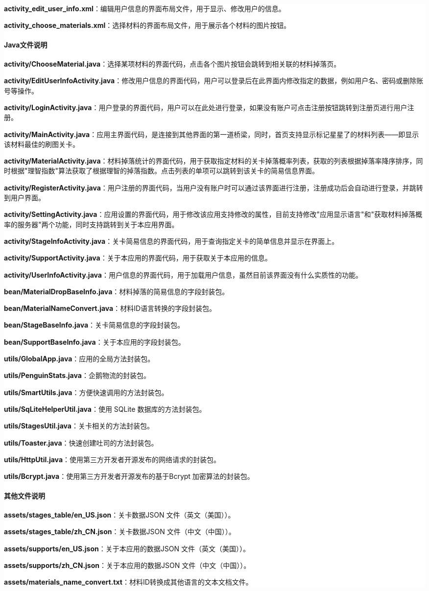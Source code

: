 **activity\_edit\_user\_info.xml**：编辑用户信息的界面布局文件，用于显示、修改用户的信息。

**activity\_choose\_materials.xml**：选择材料的界面布局文件，用于展示各个材料的图片按钮。

#### Java文件说明

**activity/ChooseMaterial.java**：选择某项材料的界面代码，点击各个图片按钮会跳转到相关联的材料掉落页。

**activity/EditUserInfoActivity.java**：修改用户信息的界面代码，用户可以登录后在此界面内修改指定的数据，例如用户名、密码或删除账号等操作。

**activity/LoginActivity.java**：用户登录的界面代码，用户可以在此处进行登录，如果没有账户可点击注册按钮跳转到注册页进行用户注册。

**activity/MainActivity.java**：应用主界面代码，是连接到其他界面的第一道桥梁，同时，首页支持显示标记星星了的材料列表——即显示该材料最佳的刷图关卡。

**activity/MaterialActivity.java**：材料掉落统计的界面代码，用于获取指定材料的关卡掉落概率列表，获取的列表根据掉落率降序排序，同时根据&quot;理智指数&quot;算法获取了根据理智的掉落指数。点击列表的单项可以跳转到该关卡的简易信息界面。

**activity/RegisterActivity.java**：用户注册的界面代码，当用户没有账户时可以通过该界面进行注册，注册成功后会自动进行登录，并跳转到用户界面。

**activity/SettingActivity.java**：应用设置的界面代码，用于修改该应用支持修改的属性，目前支持修改&quot;应用显示语言&quot;和&quot;获取材料掉落概率的服务器&quot;两个功能，同时支持跳转到关于本应用界面。

**activity/StageInfoActivity.java**：关卡简易信息的界面代码，用于查询指定关卡的简单信息并显示在界面上。

**activity/SupportActivity.java**：关于本应用的界面代码，用于获取关于本应用的信息。

**activity/UserInfoActivity.java**：用户信息的界面代码，用于加载用户信息，虽然目前该界面没有什么实质性的功能。

**bean/MaterialDropBaseInfo.java**：材料掉落的简易信息的字段封装包。

**bean/MaterialNameConvert.java**：材料ID语言转换的字段封装包。

**bean/StageBaseInfo.java**：关卡简易信息的字段封装包。

**bean/SupportBaseInfo.java**：关于本应用的字段封装包。

**utils/GlobalApp.java**：应用的全局方法封装包。

**utils/PenguinStats.java**：企鹅物流的封装包。

**utils/SmartUtils.java**：方便快速调用的方法封装包。

**utils/SqLiteHelperUtil.java**：使用 SQLite 数据库的方法封装包。

**utils/StagesUtil.java**：关卡相关的方法封装包。

**utils/Toaster.java**：快速创建吐司的方法封装包。

**utils/HttpUtil.java**：使用第三方开发者开源发布的网络请求的封装包。

**utils/Bcrypt.java**：使用第三方开发者开源发布的基于Bcrypt 加密算法的封装包。

#### 其他文件说明

**assets/stages\_table/en\_US.json**：关卡数据JSON 文件（英文（美国））。

**assets/stages\_table/zh\_CN.json**：关卡数据JSON 文件（中文（中国））。

**assets/supports/en\_US.json**：关于本应用的数据JSON 文件（英文（美国））。

**assets/supports/zh\_CN.json**：关于本应用的数据JSON 文件（中文（中国））。

**assets/materials\_name\_convert.txt**：材料ID转换成其他语言的文本文档文件。
